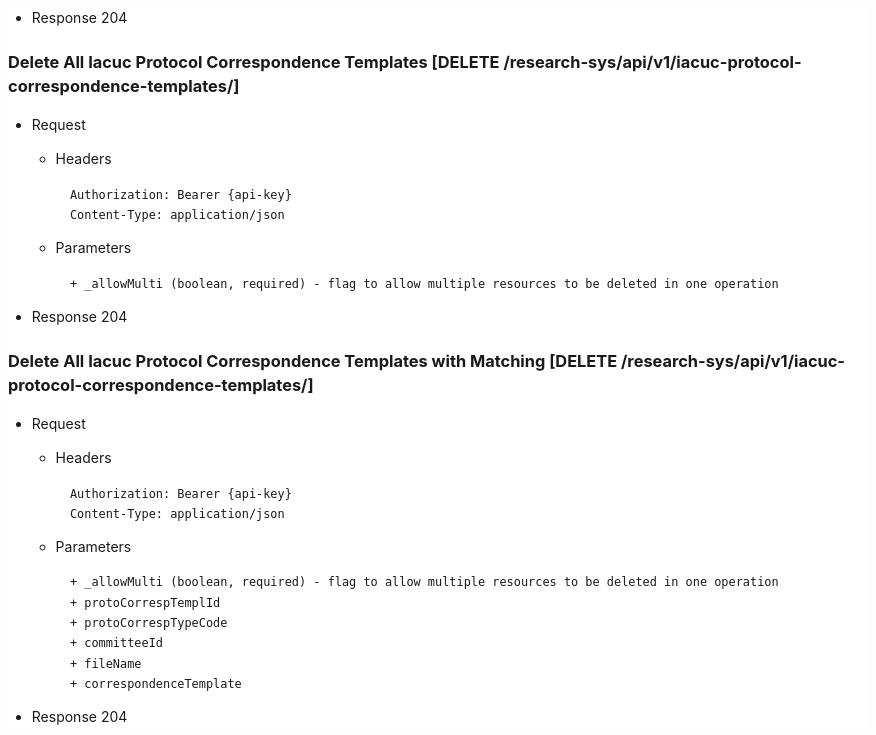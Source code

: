 + Response 204

### Delete All Iacuc Protocol Correspondence Templates [DELETE /research-sys/api/v1/iacuc-protocol-correspondence-templates/]
	 
+ Request

    + Headers

            Authorization: Bearer {api-key}
            Content-Type: application/json
            
    + Parameters
    
            + _allowMulti (boolean, required) - flag to allow multiple resources to be deleted in one operation

+ Response 204

### Delete All Iacuc Protocol Correspondence Templates with Matching [DELETE /research-sys/api/v1/iacuc-protocol-correspondence-templates/]
	 
+ Request

    + Headers

            Authorization: Bearer {api-key}
            Content-Type: application/json
            
    + Parameters
    
            + _allowMulti (boolean, required) - flag to allow multiple resources to be deleted in one operation
            + protoCorrespTemplId
            + protoCorrespTypeCode
            + committeeId
            + fileName
            + correspondenceTemplate


+ Response 204
